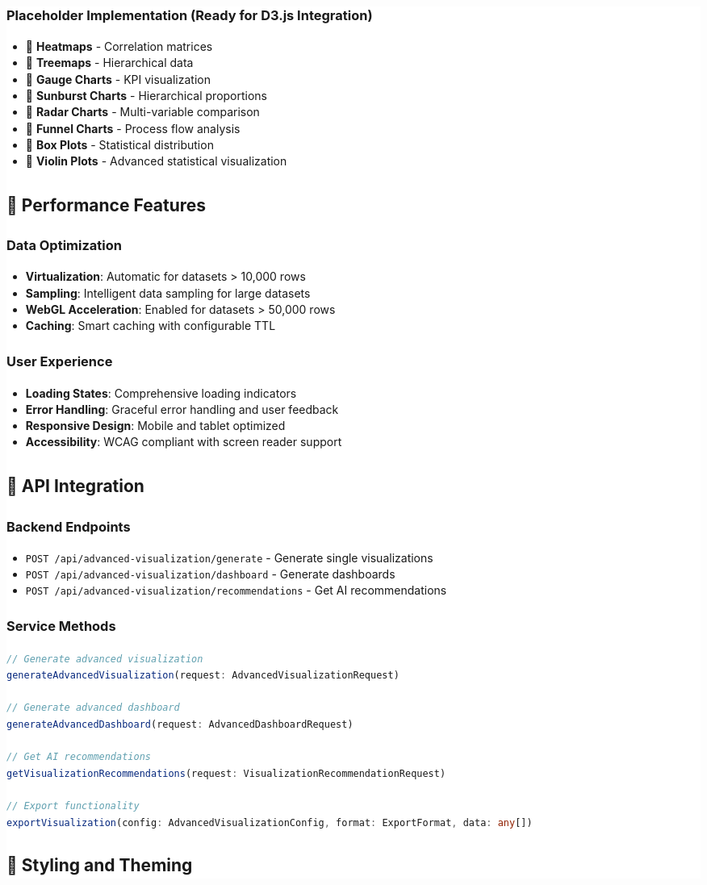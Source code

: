 ### **Placeholder Implementation** (Ready for D3.js Integration)
- 🔄 **Heatmaps** - Correlation matrices
- 🔄 **Treemaps** - Hierarchical data
- 🔄 **Gauge Charts** - KPI visualization
- 🔄 **Sunburst Charts** - Hierarchical proportions
- 🔄 **Radar Charts** - Multi-variable comparison
- 🔄 **Funnel Charts** - Process flow analysis
- 🔄 **Box Plots** - Statistical distribution
- 🔄 **Violin Plots** - Advanced statistical visualization

## 🎯 Performance Features

### **Data Optimization**
- **Virtualization**: Automatic for datasets > 10,000 rows
- **Sampling**: Intelligent data sampling for large datasets
- **WebGL Acceleration**: Enabled for datasets > 50,000 rows
- **Caching**: Smart caching with configurable TTL

### **User Experience**
- **Loading States**: Comprehensive loading indicators
- **Error Handling**: Graceful error handling and user feedback
- **Responsive Design**: Mobile and tablet optimized
- **Accessibility**: WCAG compliant with screen reader support

## 🔗 API Integration

### **Backend Endpoints**
- `POST /api/advanced-visualization/generate` - Generate single visualizations
- `POST /api/advanced-visualization/dashboard` - Generate dashboards
- `POST /api/advanced-visualization/recommendations` - Get AI recommendations

### **Service Methods**
```typescript
// Generate advanced visualization
generateAdvancedVisualization(request: AdvancedVisualizationRequest)

// Generate advanced dashboard
generateAdvancedDashboard(request: AdvancedDashboardRequest)

// Get AI recommendations
getVisualizationRecommendations(request: VisualizationRecommendationRequest)

// Export functionality
exportVisualization(config: AdvancedVisualizationConfig, format: ExportFormat, data: any[])
```

## 🎨 Styling and Theming
